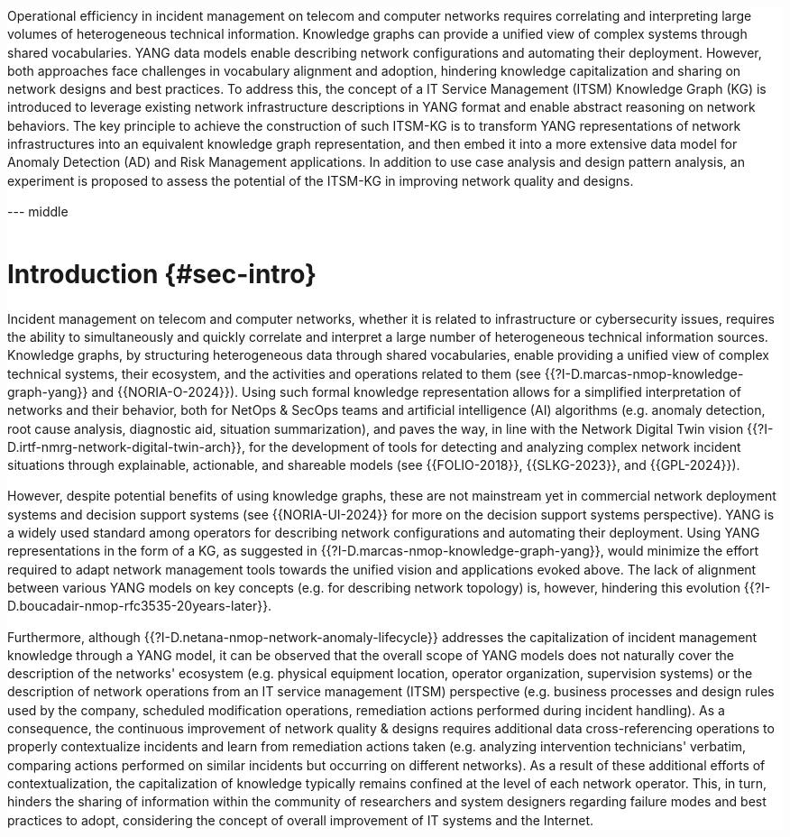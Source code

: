 Operational efficiency in incident management on telecom and computer networks requires correlating and interpreting large volumes of heterogeneous technical information.
Knowledge graphs can provide a unified view of complex systems through shared vocabularies.
YANG data models enable describing network configurations and automating their deployment.
However, both approaches face challenges in vocabulary alignment and adoption, hindering knowledge capitalization and sharing on network designs and best practices.
To address this, the concept of a IT Service Management (ITSM) Knowledge Graph (KG) is introduced to leverage existing network infrastructure descriptions in YANG format and enable abstract reasoning on network behaviors.
The key principle to achieve the construction of such ITSM-KG is to transform YANG representations of network infrastructures into an equivalent knowledge graph representation, and then embed it into a more extensive data model for Anomaly Detection (AD) and Risk Management applications.
In addition to use case analysis and design pattern analysis, an experiment is proposed to assess the potential of the ITSM-KG in improving network quality and designs.


--- middle

# Introduction {#sec-intro}

Incident management on telecom and computer networks, whether it is related to infrastructure or cybersecurity issues, requires the ability to simultaneously and quickly correlate and interpret a large number of heterogeneous technical information sources.
Knowledge graphs, by structuring heterogeneous data through shared vocabularies, enable providing a unified view of complex technical systems, their ecosystem, and the activities and operations related to them (see {{?I-D.marcas-nmop-knowledge-graph-yang}} and {{NORIA-O-2024}}).
Using such formal knowledge representation allows for a simplified interpretation of networks and their behavior, both for NetOps & SecOps teams and artificial intelligence (AI) algorithms (e.g. anomaly detection, root cause analysis, diagnostic aid, situation summarization), and paves the way, in line with the Network Digital Twin vision {{?I-D.irtf-nmrg-network-digital-twin-arch}}, for the development of tools for detecting and analyzing complex network incident situations through explainable, actionable, and shareable models (see {{FOLIO-2018}}, {{SLKG-2023}}, and {{GPL-2024}}).

However, despite potential benefits of using knowledge graphs, these are not mainstream yet in commercial network deployment systems and decision support systems (see {{NORIA-UI-2024}} for more on the decision support systems perspective).
YANG is a widely used standard among operators for describing network configurations and automating their deployment.
Using YANG representations in the form of a KG, as suggested in {{?I-D.marcas-nmop-knowledge-graph-yang}}, would minimize the effort required to adapt network management tools towards the unified vision and applications evoked above.
The lack of alignment between various YANG models on key concepts (e.g. for describing network topology) is, however, hindering this evolution {{?I-D.boucadair-nmop-rfc3535-20years-later}}.

Furthermore, although {{?I-D.netana-nmop-network-anomaly-lifecycle}} addresses the capitalization of incident management knowledge through a YANG model, it can be observed that the overall scope of YANG models does not naturally cover the description of the networks' ecosystem (e.g. physical equipment location, operator organization, supervision systems) or the description of network operations from an IT service management (ITSM) perspective (e.g. business processes and design rules used by the company, scheduled modification operations, remediation actions performed during incident handling).
As a consequence, the continuous improvement of network quality & designs requires additional data cross-referencing operations to properly contextualize incidents and learn from remediation actions taken (e.g. analyzing intervention technicians' verbatim, comparing actions performed on similar incidents but occurring on different networks).
As a result of these additional efforts of contextualization, the capitalization of knowledge typically remains confined at the level of each network operator.
This, in turn, hinders the sharing of information within the community of researchers and system designers regarding failure modes and best practices to adopt, considering the concept of overall improvement of IT systems and the Internet.
